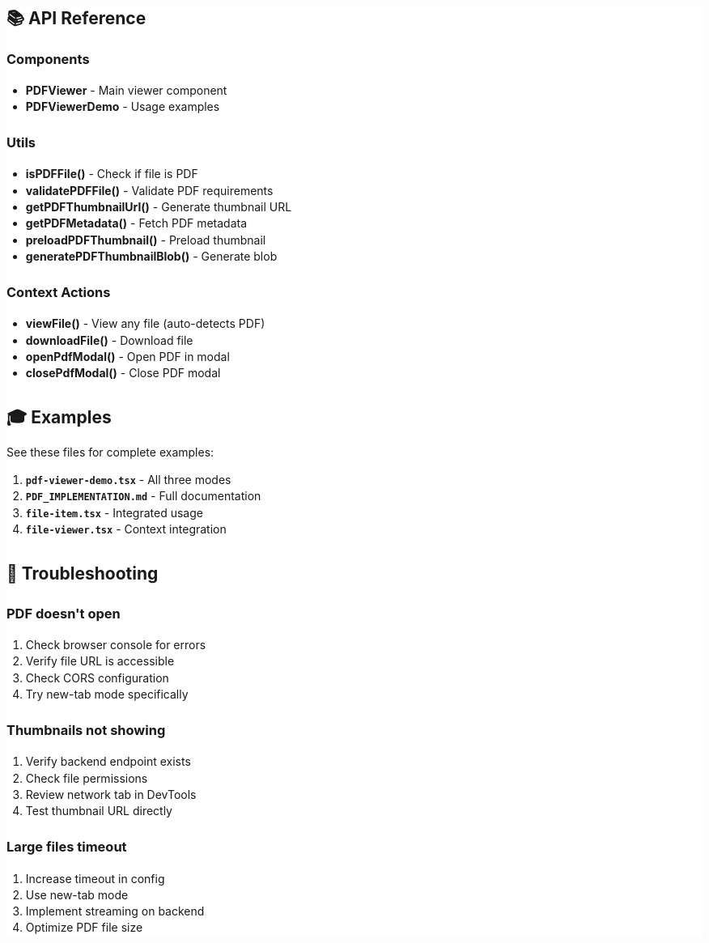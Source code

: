 ## 📚 API Reference

### Components

- **PDFViewer** - Main viewer component
- **PDFViewerDemo** - Usage examples

### Utils

- **isPDFFile()** - Check if file is PDF
- **validatePDFFile()** - Validate PDF requirements
- **getPDFThumbnailUrl()** - Generate thumbnail URL
- **getPDFMetadata()** - Fetch PDF metadata
- **preloadPDFThumbnail()** - Preload thumbnail
- **generatePDFThumbnailBlob()** - Generate blob

### Context Actions

- **viewFile()** - View any file (auto-detects PDF)
- **downloadFile()** - Download file
- **openPdfModal()** - Open PDF in modal
- **closePdfModal()** - Close PDF modal

## 🎓 Examples

See these files for complete examples:

1. **`pdf-viewer-demo.tsx`** - All three modes
2. **`PDF_IMPLEMENTATION.md`** - Full documentation
3. **`file-item.tsx`** - Integrated usage
4. **`file-viewer.tsx`** - Context integration

## 🐛 Troubleshooting

### PDF doesn't open
1. Check browser console for errors
2. Verify file URL is accessible
3. Check CORS configuration
4. Try new-tab mode specifically

### Thumbnails not showing
1. Verify backend endpoint exists
2. Check file permissions
3. Review network tab in DevTools
4. Test thumbnail URL directly

### Large files timeout
1. Increase timeout in config
2. Use new-tab mode
3. Implement streaming on backend
4. Optimize PDF file size
